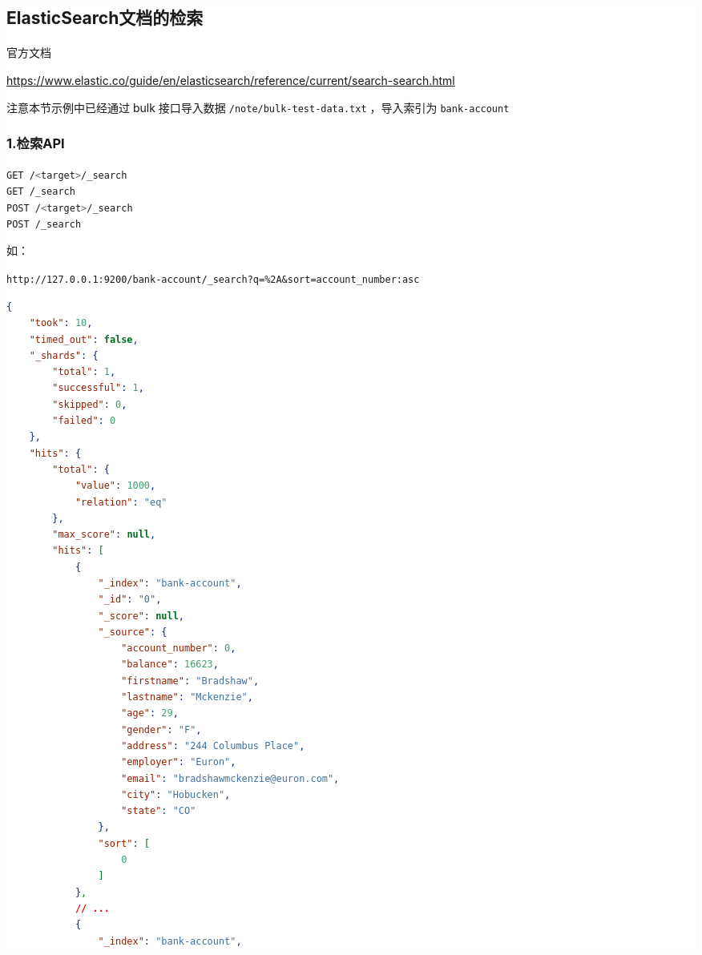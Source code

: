 ## ElasticSearch文档的检索

官方文档

https://www.elastic.co/guide/en/elasticsearch/reference/current/search-search.html



注意本节示例中已经通过 bulk 接口导入数据 `/note/bulk-test-data.txt` ，导入索引为 `bank-account`

### 1.检索API

```bash
GET /<target>/_search
GET /_search
POST /<target>/_search
POST /_search
```



如：

```
http://127.0.0.1:9200/bank-account/_search?q=%2A&sort=account_number:asc
```

```json
{
    "took": 10,
    "timed_out": false,
    "_shards": {
        "total": 1,
        "successful": 1,
        "skipped": 0,
        "failed": 0
    },
    "hits": {
        "total": {
            "value": 1000,
            "relation": "eq"
        },
        "max_score": null,
        "hits": [
            {
                "_index": "bank-account",
                "_id": "0",
                "_score": null,
                "_source": {
                    "account_number": 0,
                    "balance": 16623,
                    "firstname": "Bradshaw",
                    "lastname": "Mckenzie",
                    "age": 29,
                    "gender": "F",
                    "address": "244 Columbus Place",
                    "employer": "Euron",
                    "email": "bradshawmckenzie@euron.com",
                    "city": "Hobucken",
                    "state": "CO"
                },
                "sort": [
                    0
                ]
            },
            // ...
            {
                "_index": "bank-account",
```